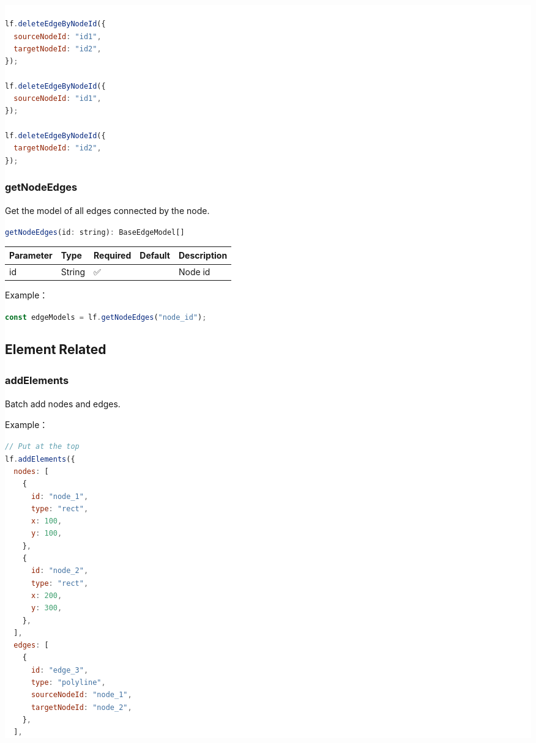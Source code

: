 ```jsx | pure

lf.deleteEdgeByNodeId({
  sourceNodeId: "id1",
  targetNodeId: "id2",
});

lf.deleteEdgeByNodeId({
  sourceNodeId: "id1",
});

lf.deleteEdgeByNodeId({
  targetNodeId: "id2",
});
```

### getNodeEdges

Get the model of all edges connected by the node.

```jsx | pure
getNodeEdges(id: string): BaseEdgeModel[]
```

| Parameter | Type   | Required | Default | Description |
| :-------- | :----- | :------- | :------ | :---------- |
| id        | String | ✅       |         | Node id     |

Example：

```jsx | pure
const edgeModels = lf.getNodeEdges("node_id");
```

## Element Related

### addElements

Batch add nodes and edges.

Example：

```jsx | pure
// Put at the top
lf.addElements({
  nodes: [
    {
      id: "node_1",
      type: "rect",
      x: 100,
      y: 100,
    },
    {
      id: "node_2",
      type: "rect",
      x: 200,
      y: 300,
    },
  ],
  edges: [
    {
      id: "edge_3",
      type: "polyline",
      sourceNodeId: "node_1",
      targetNodeId: "node_2",
    },
  ],
```